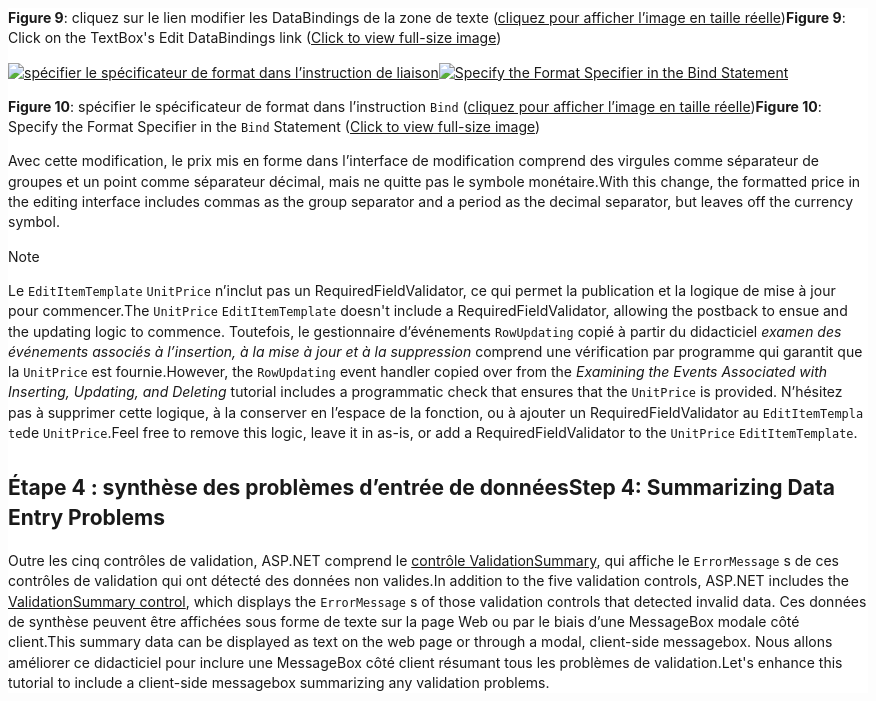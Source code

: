<span data-ttu-id="fde10-229">**Figure 9**: cliquez sur le lien modifier les DataBindings de la zone de texte ([cliquez pour afficher l’image en taille réelle](adding-validation-controls-to-the-editing-and-inserting-interfaces-cs/_static/image27.png))</span><span class="sxs-lookup"><span data-stu-id="fde10-229">**Figure 9**: Click on the TextBox's Edit DataBindings link ([Click to view full-size image](adding-validation-controls-to-the-editing-and-inserting-interfaces-cs/_static/image27.png))</span></span>

<span data-ttu-id="fde10-230">[![spécifier le spécificateur de format dans l’instruction de liaison](adding-validation-controls-to-the-editing-and-inserting-interfaces-cs/_static/image29.png)](adding-validation-controls-to-the-editing-and-inserting-interfaces-cs/_static/image28.png)</span><span class="sxs-lookup"><span data-stu-id="fde10-230">[![Specify the Format Specifier in the Bind Statement](adding-validation-controls-to-the-editing-and-inserting-interfaces-cs/_static/image29.png)](adding-validation-controls-to-the-editing-and-inserting-interfaces-cs/_static/image28.png)</span></span>

<span data-ttu-id="fde10-231">**Figure 10**: spécifier le spécificateur de format dans l’instruction `Bind` ([cliquez pour afficher l’image en taille réelle](adding-validation-controls-to-the-editing-and-inserting-interfaces-cs/_static/image30.png))</span><span class="sxs-lookup"><span data-stu-id="fde10-231">**Figure 10**: Specify the Format Specifier in the `Bind` Statement ([Click to view full-size image](adding-validation-controls-to-the-editing-and-inserting-interfaces-cs/_static/image30.png))</span></span>

<span data-ttu-id="fde10-232">Avec cette modification, le prix mis en forme dans l’interface de modification comprend des virgules comme séparateur de groupes et un point comme séparateur décimal, mais ne quitte pas le symbole monétaire.</span><span class="sxs-lookup"><span data-stu-id="fde10-232">With this change, the formatted price in the editing interface includes commas as the group separator and a period as the decimal separator, but leaves off the currency symbol.</span></span>

> [!NOTE]
> <span data-ttu-id="fde10-233">Le `EditItemTemplate` `UnitPrice` n’inclut pas un RequiredFieldValidator, ce qui permet la publication et la logique de mise à jour pour commencer.</span><span class="sxs-lookup"><span data-stu-id="fde10-233">The `UnitPrice` `EditItemTemplate` doesn't include a RequiredFieldValidator, allowing the postback to ensue and the updating logic to commence.</span></span> <span data-ttu-id="fde10-234">Toutefois, le gestionnaire d’événements `RowUpdating` copié à partir du didacticiel *examen des événements associés à l’insertion, à la mise à jour et à la suppression* comprend une vérification par programme qui garantit que la `UnitPrice` est fournie.</span><span class="sxs-lookup"><span data-stu-id="fde10-234">However, the `RowUpdating` event handler copied over from the *Examining the Events Associated with Inserting, Updating, and Deleting* tutorial includes a programmatic check that ensures that the `UnitPrice` is provided.</span></span> <span data-ttu-id="fde10-235">N’hésitez pas à supprimer cette logique, à la conserver en l’espace de la fonction, ou à ajouter un RequiredFieldValidator au `EditItemTemplate`de `UnitPrice`.</span><span class="sxs-lookup"><span data-stu-id="fde10-235">Feel free to remove this logic, leave it in as-is, or add a RequiredFieldValidator to the `UnitPrice` `EditItemTemplate`.</span></span>

## <a name="step-4-summarizing-data-entry-problems"></a><span data-ttu-id="fde10-236">Étape 4 : synthèse des problèmes d’entrée de données</span><span class="sxs-lookup"><span data-stu-id="fde10-236">Step 4: Summarizing Data Entry Problems</span></span>

<span data-ttu-id="fde10-237">Outre les cinq contrôles de validation, ASP.NET comprend le [contrôle ValidationSummary](https://msdn.microsoft.com/library/f9h59855(VS.80).aspx), qui affiche le `ErrorMessage` s de ces contrôles de validation qui ont détecté des données non valides.</span><span class="sxs-lookup"><span data-stu-id="fde10-237">In addition to the five validation controls, ASP.NET includes the [ValidationSummary control](https://msdn.microsoft.com/library/f9h59855(VS.80).aspx), which displays the `ErrorMessage` s of those validation controls that detected invalid data.</span></span> <span data-ttu-id="fde10-238">Ces données de synthèse peuvent être affichées sous forme de texte sur la page Web ou par le biais d’une MessageBox modale côté client.</span><span class="sxs-lookup"><span data-stu-id="fde10-238">This summary data can be displayed as text on the web page or through a modal, client-side messagebox.</span></span> <span data-ttu-id="fde10-239">Nous allons améliorer ce didacticiel pour inclure une MessageBox côté client résumant tous les problèmes de validation.</span><span class="sxs-lookup"><span data-stu-id="fde10-239">Let's enhance this tutorial to include a client-side messagebox summarizing any validation problems.</span></span>
